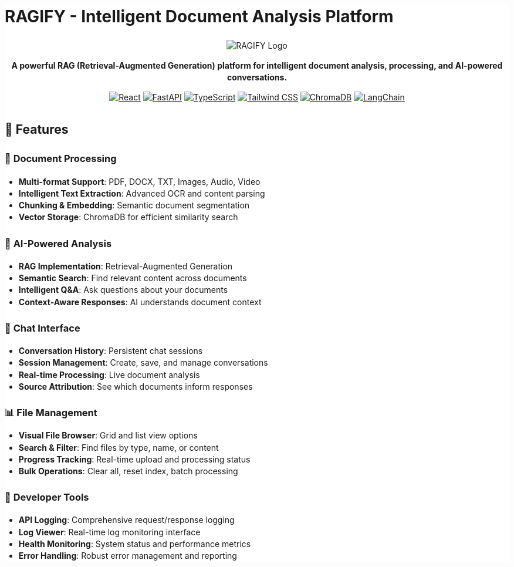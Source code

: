 # RAGIFY - Intelligent Document Analysis Platform

<div align="center">

![RAGIFY Logo](https://img.shields.io/badge/RAGIFY-Intelligent%20Document%20Analysis-blue?style=for-the-badge&logo=react)

**A powerful RAG (Retrieval-Augmented Generation) platform for intelligent document analysis, processing, and AI-powered conversations.**

[![React](https://img.shields.io/badge/React-18.3.1-blue?logo=react)](https://reactjs.org/)
[![FastAPI](https://img.shields.io/badge/FastAPI-0.104.1-green?logo=fastapi)](https://fastapi.tiangolo.com/)
[![TypeScript](https://img.shields.io/badge/TypeScript-5.5.3-blue?logo=typescript)](https://www.typescriptlang.org/)
[![Tailwind CSS](https://img.shields.io/badge/Tailwind-3.4.1-38B2AC?logo=tailwind-css)](https://tailwindcss.com/)
[![ChromaDB](https://img.shields.io/badge/ChromaDB-0.4.18-purple?logo=vector-database)](https://www.trychroma.com/)
[![LangChain](https://img.shields.io/badge/LangChain-0.0.350-orange?logo=langchain)](https://www.langchain.com/)

</div>

## 🚀 Features

### 📄 **Document Processing**
- **Multi-format Support**: PDF, DOCX, TXT, Images, Audio, Video
- **Intelligent Text Extraction**: Advanced OCR and content parsing
- **Chunking & Embedding**: Semantic document segmentation
- **Vector Storage**: ChromaDB for efficient similarity search

### 🤖 **AI-Powered Analysis**
- **RAG Implementation**: Retrieval-Augmented Generation
- **Semantic Search**: Find relevant content across documents
- **Intelligent Q&A**: Ask questions about your documents
- **Context-Aware Responses**: AI understands document context

### 💬 **Chat Interface**
- **Conversation History**: Persistent chat sessions
- **Session Management**: Create, save, and manage conversations
- **Real-time Processing**: Live document analysis
- **Source Attribution**: See which documents inform responses

### 📊 **File Management**
- **Visual File Browser**: Grid and list view options
- **Search & Filter**: Find files by type, name, or content
- **Progress Tracking**: Real-time upload and processing status
- **Bulk Operations**: Clear all, reset index, batch processing

### 🔧 **Developer Tools**
- **API Logging**: Comprehensive request/response logging
- **Log Viewer**: Real-time log monitoring interface
- **Health Monitoring**: System status and performance metrics
- **Error Handling**: Robust error management and reporting
